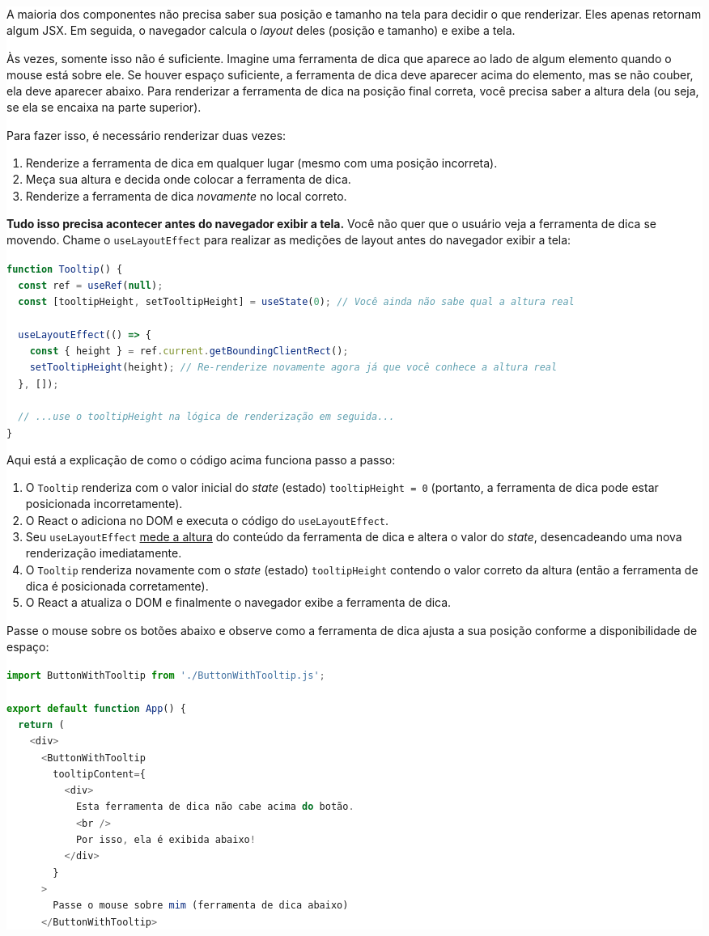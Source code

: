 A maioria dos componentes não precisa saber sua posição e tamanho na tela para decidir o que renderizar. Eles apenas retornam algum JSX. Em seguida, o navegador calcula o *layout* deles (posição e tamanho) e exibe a tela.

Às vezes, somente isso não é suficiente. Imagine uma ferramenta de dica que aparece ao lado de algum elemento quando o mouse está sobre ele. Se houver espaço suficiente, a ferramenta de dica deve aparecer acima do elemento, mas se não couber, ela deve aparecer abaixo. Para renderizar a ferramenta de dica na posição final correta, você precisa saber a altura dela (ou seja, se ela se encaixa na parte superior).

Para fazer isso, é necessário renderizar duas vezes:

1. Renderize a ferramenta de dica em qualquer lugar (mesmo com uma posição incorreta).
2. Meça sua altura e decida onde colocar a ferramenta de dica.
3. Renderize a ferramenta de dica *novamente* no local correto.

**Tudo isso precisa acontecer antes do navegador exibir a tela.** Você não quer que o usuário veja a ferramenta de dica se movendo. Chame o `useLayoutEffect` para realizar as medições de layout antes do navegador exibir a tela:


```js {5-8}
function Tooltip() {
  const ref = useRef(null);
  const [tooltipHeight, setTooltipHeight] = useState(0); // Você ainda não sabe qual a altura real

  useLayoutEffect(() => {
    const { height } = ref.current.getBoundingClientRect();
    setTooltipHeight(height); // Re-renderize novamente agora já que você conhece a altura real
  }, []);

  // ...use o tooltipHeight na lógica de renderização em seguida...
}
```

Aqui está a explicação de como o código acima funciona passo a passo:

1. O `Tooltip` renderiza com o valor inicial do *state* (estado) `tooltipHeight = 0` (portanto, a ferramenta de dica pode estar posicionada incorretamente).
2. O React o adiciona no DOM e executa o código do `useLayoutEffect`.
3. Seu `useLayoutEffect` [mede a altura](https://developer.mozilla.org/en-US/docs/Web/API/Element/getBoundingClientRect) do conteúdo da ferramenta de dica e altera o valor do *state*, desencadeando uma nova renderização imediatamente.
4. O `Tooltip` renderiza novamente com o *state* (estado) `tooltipHeight` contendo o valor correto da altura (então a ferramenta de dica é posicionada corretamente).
5. O React a atualiza o DOM e finalmente o navegador exibe a ferramenta de dica.

Passe o mouse sobre os botões abaixo e observe como a ferramenta de dica ajusta a sua posição conforme a disponibilidade de espaço:

<Sandpack>

```js
import ButtonWithTooltip from './ButtonWithTooltip.js';

export default function App() {
  return (
    <div>
      <ButtonWithTooltip
        tooltipContent={
          <div>
            Esta ferramenta de dica não cabe acima do botão.
            <br />
            Por isso, ela é exibida abaixo!
          </div>
        }
      >
        Passe o mouse sobre mim (ferramenta de dica abaixo)
      </ButtonWithTooltip>
```